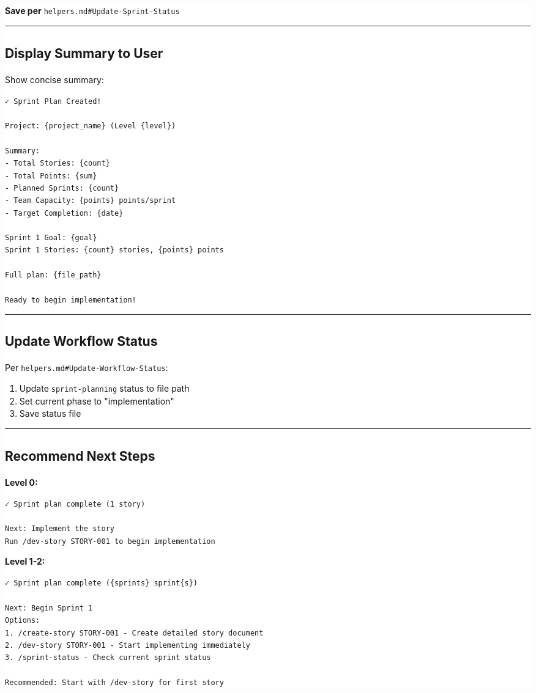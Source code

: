 **Save per** `helpers.md#Update-Sprint-Status`

---

## Display Summary to User

Show concise summary:

```
✓ Sprint Plan Created!

Project: {project_name} (Level {level})

Summary:
- Total Stories: {count}
- Total Points: {sum}
- Planned Sprints: {count}
- Team Capacity: {points} points/sprint
- Target Completion: {date}

Sprint 1 Goal: {goal}
Sprint 1 Stories: {count} stories, {points} points

Full plan: {file_path}

Ready to begin implementation!
```

---

## Update Workflow Status

Per `helpers.md#Update-Workflow-Status`:
1. Update `sprint-planning` status to file path
2. Set current phase to "implementation"
3. Save status file

---

## Recommend Next Steps

**Level 0:**
```
✓ Sprint plan complete (1 story)

Next: Implement the story
Run /dev-story STORY-001 to begin implementation
```

**Level 1-2:**
```
✓ Sprint plan complete ({sprints} sprint{s})

Next: Begin Sprint 1
Options:
1. /create-story STORY-001 - Create detailed story document
2. /dev-story STORY-001 - Start implementing immediately
3. /sprint-status - Check current sprint status

Recommended: Start with /dev-story for first story
```
